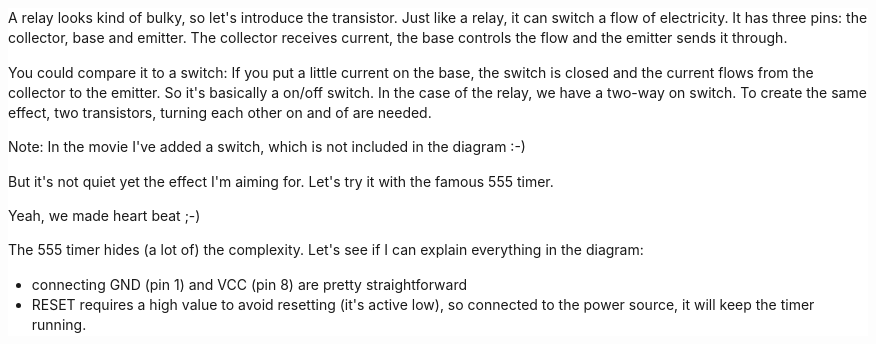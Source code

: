 <iframe width="725" height="448" src="http://123d.circuits.io/circuits/17634/embed#schematic" frameborder="0" marginwidth="0" marginheight="0" scrolling="no"></iframe>

<object width="560" height="315">
  <param name="movie" value="http://www.youtube.com/v/kG8f-J1K0ts?version=3&amp;hl=en_US"></param>
  <param name="allowFullScreen" value="true"></param>
  <param name="allowscriptaccess" value="always"></param>
  <embed src="http://www.youtube.com/v/kG8f-J1K0ts?version=3&amp;hl=en_US" type="application/x-shockwave-flash" width="560" height="315" allowscriptaccess="always" allowfullscreen="true"></embed>
</object>

A relay looks kind of bulky, so let's introduce the transistor. Just like a
relay, it can switch a flow of electricity. It has three pins: the collector,
base and emitter. The collector receives current, the base controls the flow
and the emitter sends it through.

You could compare it to a switch: If you put a little current on the base, the
switch is closed and the current flows from the collector to the emitter. So
it's basically a on/off switch. In the case of the relay, we have a two-way on
switch. To create the same effect, two transistors, turning each other on and
of are needed.

<iframe width="725" height="448" src="http://123d.circuits.io/circuits/17479/embed#schematic" frameborder="0" marginwidth="0" marginheight="0" scrolling="no"></iframe>

<object width="560" height="315">
  <param name="movie" value="http://www.youtube.com/v/lLMTcqTKUIE?version=3&amp;hl=en_US"></param>
  <param name="allowFullScreen" value="true"></param>
  <param name="allowscriptaccess" value="always"></param>
  <embed src="http://www.youtube.com/v/lLMTcqTKUIE?version=3&amp;hl=en_US" type="application/x-shockwave-flash" width="560" height="315" allowscriptaccess="always" allowfullscreen="true"></embed>
</object>

Note: In the movie I've added a switch, which is not included in the diagram :-)

But it's not quiet yet the effect I'm aiming for. Let's try it with the famous
555 timer.

<iframe width="725" height="448" src="http://123d.circuits.io/circuits/16711/embed#schematic" frameborder="0" marginwidth="0" marginheight="0" scrolling="no"></iframe>

<object width="560" height="315">
  <param name="movie" value="http://www.youtube.com/v/yjtR2P6eKc0?version=3&amp;hl=en_US"></param>
  <param name="allowFullScreen" value="true"></param>
  <param name="allowscriptaccess" value="always"></param>
  <embed src="http://www.youtube.com/v/yjtR2P6eKc0?version=3&amp;hl=en_US" type="application/x-shockwave-flash" width="560" height="315" allowscriptaccess="always" allowfullscreen="true"></embed>
</object>

Yeah, we made heart beat ;-)

The 555 timer hides (a lot of) the complexity. Let's see if I can explain
everything in the diagram:

* connecting GND (pin 1) and VCC (pin 8) are pretty straightforward
* RESET requires a high value to avoid resetting (it's active low), so
  connected to the power source, it will keep the timer running.
